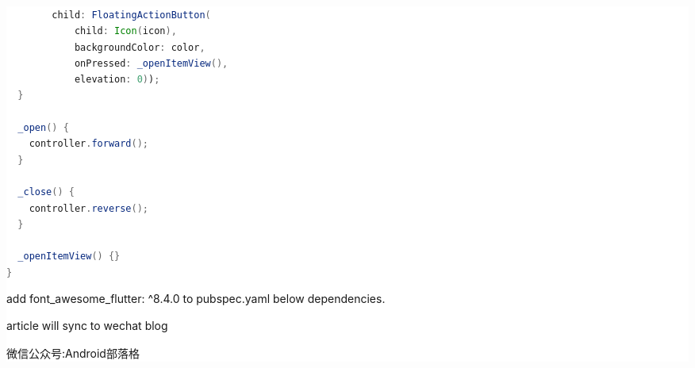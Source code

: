 ```java
        child: FloatingActionButton(
            child: Icon(icon),
            backgroundColor: color,
            onPressed: _openItemView(),
            elevation: 0));
  }

  _open() {
    controller.forward();
  }

  _close() {
    controller.reverse();
  }

  _openItemView() {}
}
```

add font_awesome_flutter: ^8.4.0 to pubspec.yaml below dependencies.

article will sync to wechat blog

微信公众号:Android部落格

